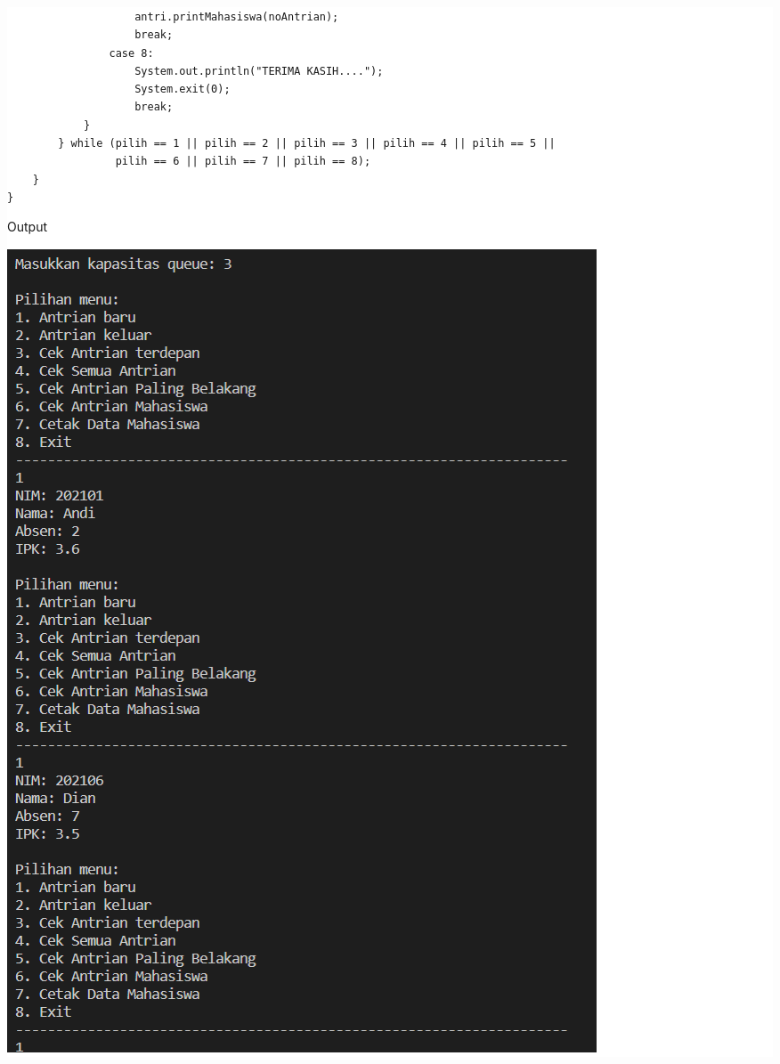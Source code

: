 ```
                    antri.printMahasiswa(noAntrian);
                    break;
                case 8:
                    System.out.println("TERIMA KASIH....");
                    System.exit(0);
                    break;
            }
        } while (pilih == 1 || pilih == 2 || pilih == 3 || pilih == 4 || pilih == 5 || 
                 pilih == 6 || pilih == 7 || pilih == 8);
    }
}
```

 Output

![T2](Screenshot/T2.png)
